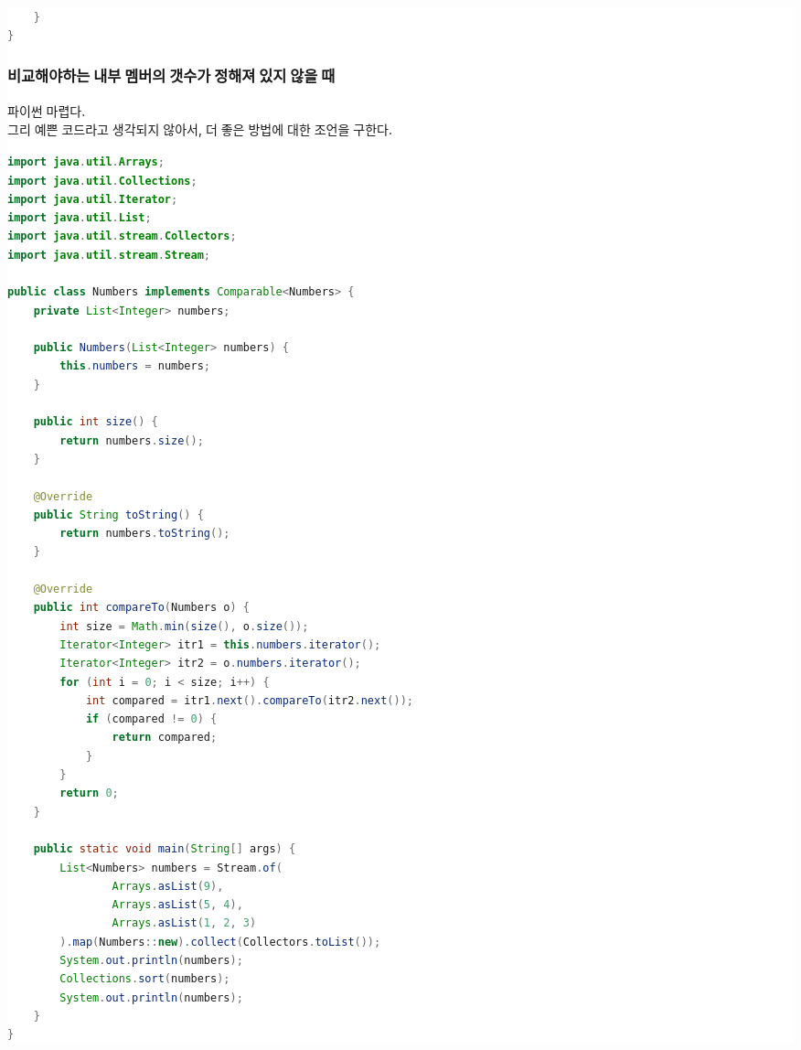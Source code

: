 ```java
    }
}
```

### 비교해야하는 내부 멤버의 갯수가 정해져 있지 않을 때

파이썬 마렵다.<br>
그리 예쁜 코드라고 생각되지 않아서, 더 좋은 방법에 대한 조언을 구한다.

```java
import java.util.Arrays;
import java.util.Collections;
import java.util.Iterator;
import java.util.List;
import java.util.stream.Collectors;
import java.util.stream.Stream;

public class Numbers implements Comparable<Numbers> {
    private List<Integer> numbers;

    public Numbers(List<Integer> numbers) {
        this.numbers = numbers;
    }

    public int size() {
        return numbers.size();
    }

    @Override
    public String toString() {
        return numbers.toString();
    }

    @Override
    public int compareTo(Numbers o) {
        int size = Math.min(size(), o.size());
        Iterator<Integer> itr1 = this.numbers.iterator();
        Iterator<Integer> itr2 = o.numbers.iterator();
        for (int i = 0; i < size; i++) {
            int compared = itr1.next().compareTo(itr2.next());
            if (compared != 0) {
                return compared;
            }
        }
        return 0;
    }

    public static void main(String[] args) {
        List<Numbers> numbers = Stream.of(
                Arrays.asList(9),
                Arrays.asList(5, 4),
                Arrays.asList(1, 2, 3)
        ).map(Numbers::new).collect(Collectors.toList());
        System.out.println(numbers);
        Collections.sort(numbers);
        System.out.println(numbers);
    }
}
```
